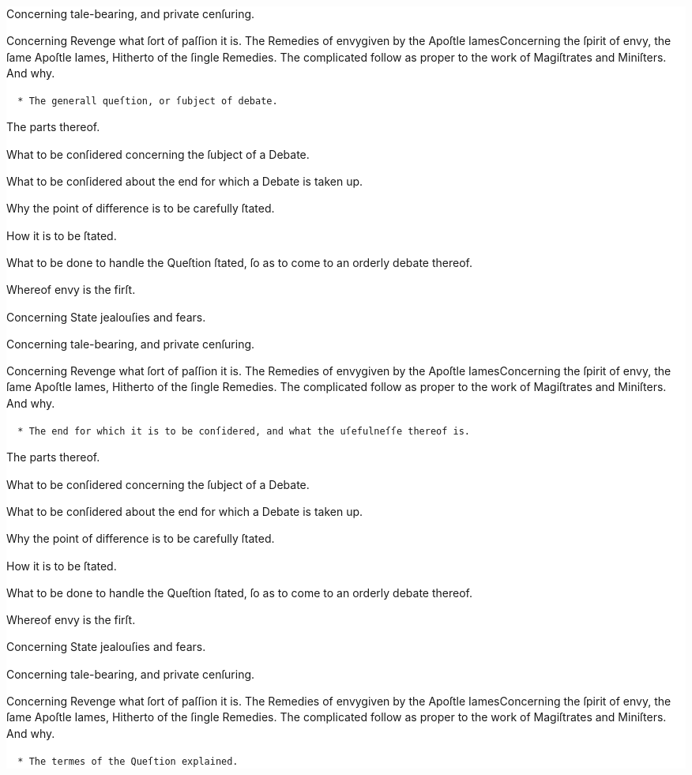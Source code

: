 Concerning tale-bearing, and private cenſuring.

Concerning Revenge what ſort of paſſion it is.
The Remedies of envygiven by the Apoſtle IamesConcerning the ſpirit of envy, the ſame Apoſtle Iames,
Hitherto of the ſingle Remedies. The complicated follow as proper to the work of Magiſtrates and Miniſters. And why.

      * The generall queſtion, or ſubject of debate.

The parts thereof.

What to be conſidered concerning the ſubject of a Debate.

What to be conſidered about the end for which a Debate is taken up.

Why the point of difference is to be carefully ſtated.

How it is to be ſtated.

What to be done to handle the Queſtion ſtated, ſo as to come to an orderly debate thereof.

Whereof envy is the firſt.

Concerning State jealouſies and fears.

Concerning tale-bearing, and private cenſuring.

Concerning Revenge what ſort of paſſion it is.
The Remedies of envygiven by the Apoſtle IamesConcerning the ſpirit of envy, the ſame Apoſtle Iames,
Hitherto of the ſingle Remedies. The complicated follow as proper to the work of Magiſtrates and Miniſters. And why.

      * The end for which it is to be conſidered, and what the uſefulneſſe thereof is.

The parts thereof.

What to be conſidered concerning the ſubject of a Debate.

What to be conſidered about the end for which a Debate is taken up.

Why the point of difference is to be carefully ſtated.

How it is to be ſtated.

What to be done to handle the Queſtion ſtated, ſo as to come to an orderly debate thereof.

Whereof envy is the firſt.

Concerning State jealouſies and fears.

Concerning tale-bearing, and private cenſuring.

Concerning Revenge what ſort of paſſion it is.
The Remedies of envygiven by the Apoſtle IamesConcerning the ſpirit of envy, the ſame Apoſtle Iames,
Hitherto of the ſingle Remedies. The complicated follow as proper to the work of Magiſtrates and Miniſters. And why.

      * The termes of the Queſtion explained.
